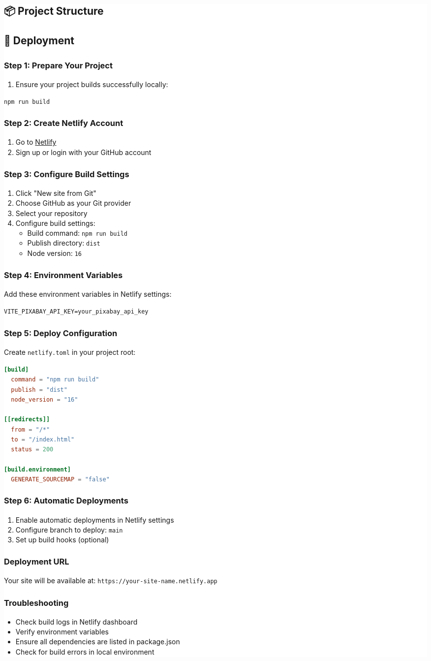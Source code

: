 ## 📦 Project Structure

## 🚀 Deployment

### Step 1: Prepare Your Project
1. Ensure your project builds successfully locally:
```bash
npm run build
```

### Step 2: Create Netlify Account
1. Go to [Netlify](https://www.netlify.com/)
2. Sign up or login with your GitHub account

### Step 3: Configure Build Settings
1. Click "New site from Git"
2. Choose GitHub as your Git provider
3. Select your repository
4. Configure build settings:
   - Build command: `npm run build`
   - Publish directory: `dist`
   - Node version: `16`

### Step 4: Environment Variables
Add these environment variables in Netlify settings:
```env
VITE_PIXABAY_API_KEY=your_pixabay_api_key
```

### Step 5: Deploy Configuration
Create `netlify.toml` in your project root:
```toml
[build]
  command = "npm run build"
  publish = "dist"
  node_version = "16"

[[redirects]]
  from = "/*"
  to = "/index.html"
  status = 200

[build.environment]
  GENERATE_SOURCEMAP = "false"
```

### Step 6: Automatic Deployments
1. Enable automatic deployments in Netlify settings
2. Configure branch to deploy: `main`
3. Set up build hooks (optional)

### Deployment URL
Your site will be available at: `https://your-site-name.netlify.app`

### Troubleshooting
- Check build logs in Netlify dashboard
- Verify environment variables
- Ensure all dependencies are listed in package.json
- Check for build errors in local environment
